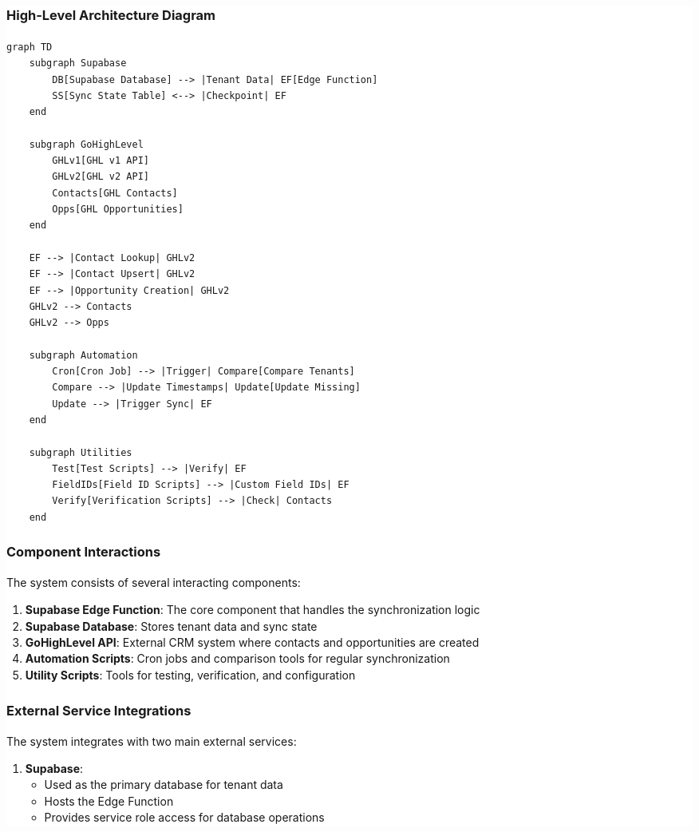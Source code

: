 ### High-Level Architecture Diagram

```mermaid
graph TD
    subgraph Supabase
        DB[Supabase Database] --> |Tenant Data| EF[Edge Function]
        SS[Sync State Table] <--> |Checkpoint| EF
    end
    
    subgraph GoHighLevel
        GHLv1[GHL v1 API] 
        GHLv2[GHL v2 API]
        Contacts[GHL Contacts]
        Opps[GHL Opportunities]
    end
    
    EF --> |Contact Lookup| GHLv2
    EF --> |Contact Upsert| GHLv2
    EF --> |Opportunity Creation| GHLv2
    GHLv2 --> Contacts
    GHLv2 --> Opps
    
    subgraph Automation
        Cron[Cron Job] --> |Trigger| Compare[Compare Tenants]
        Compare --> |Update Timestamps| Update[Update Missing]
        Update --> |Trigger Sync| EF
    end
    
    subgraph Utilities
        Test[Test Scripts] --> |Verify| EF
        FieldIDs[Field ID Scripts] --> |Custom Field IDs| EF
        Verify[Verification Scripts] --> |Check| Contacts
    end
```

### Component Interactions

The system consists of several interacting components:

1. **Supabase Edge Function**: The core component that handles the synchronization logic
2. **Supabase Database**: Stores tenant data and sync state
3. **GoHighLevel API**: External CRM system where contacts and opportunities are created
4. **Automation Scripts**: Cron jobs and comparison tools for regular synchronization
5. **Utility Scripts**: Tools for testing, verification, and configuration

### External Service Integrations

The system integrates with two main external services:

1. **Supabase**:
   - Used as the primary database for tenant data
   - Hosts the Edge Function
   - Provides service role access for database operations
